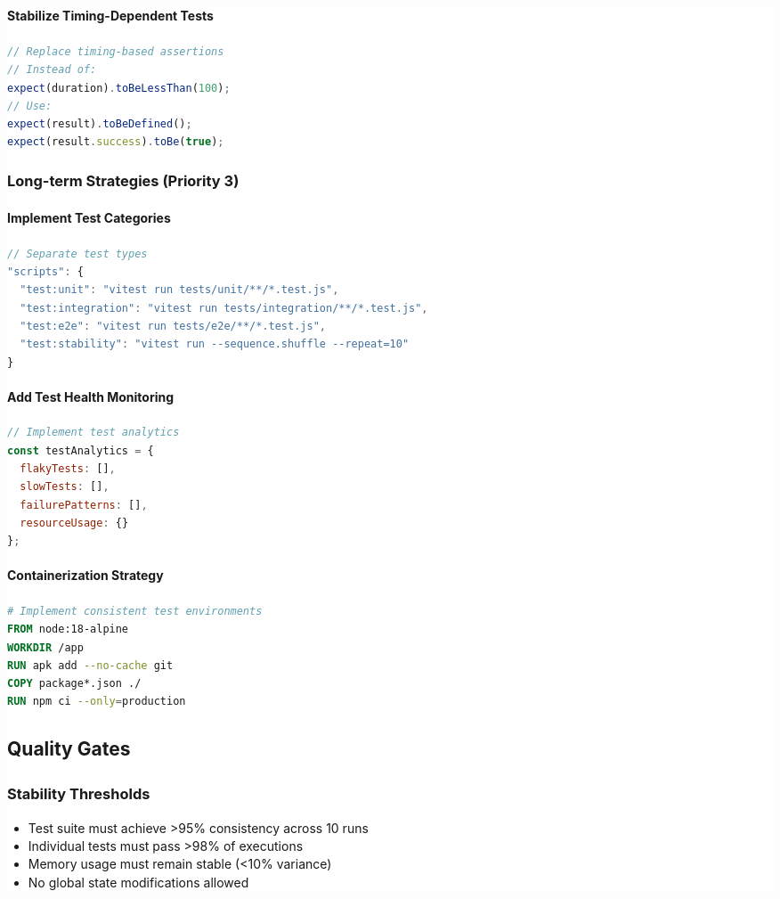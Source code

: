 #### Stabilize Timing-Dependent Tests
```javascript
// Replace timing-based assertions
// Instead of:
expect(duration).toBeLessThan(100);
// Use:
expect(result).toBeDefined();
expect(result.success).toBe(true);
```

### Long-term Strategies (Priority 3)

#### Implement Test Categories
```javascript
// Separate test types
"scripts": {
  "test:unit": "vitest run tests/unit/**/*.test.js",
  "test:integration": "vitest run tests/integration/**/*.test.js",
  "test:e2e": "vitest run tests/e2e/**/*.test.js",
  "test:stability": "vitest run --sequence.shuffle --repeat=10"
}
```

#### Add Test Health Monitoring
```javascript
// Implement test analytics
const testAnalytics = {
  flakyTests: [],
  slowTests: [],
  failurePatterns: [],
  resourceUsage: {}
};
```

#### Containerization Strategy
```dockerfile
# Implement consistent test environments
FROM node:18-alpine
WORKDIR /app
RUN apk add --no-cache git
COPY package*.json ./
RUN npm ci --only=production
```

## Quality Gates

### Stability Thresholds
- Test suite must achieve >95% consistency across 10 runs
- Individual tests must pass >98% of executions
- Memory usage must remain stable (<10% variance)
- No global state modifications allowed

